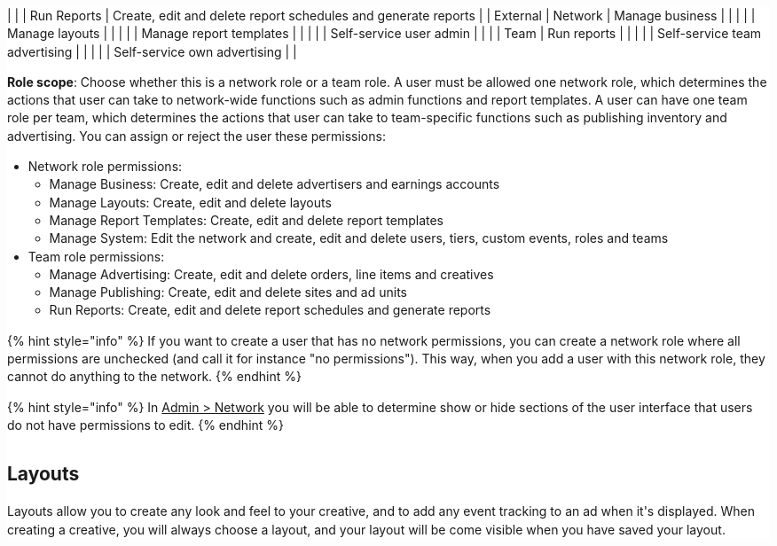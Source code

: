 |  |  | Run Reports | Create, edit and delete report schedules and generate reports |
| External | Network | Manage business |  |
|  |  | Manage layouts |  |
|  |  | Manage report templates |  |
|  |  | Self-service user admin |  |
|  | Team | Run reports |  |
|  |  | Self-service team advertising |  |
|  |  | Self-service own advertising |  |

**Role scope**: Choose whether this is a network role or a team role. A user must be allowed one network role, which determines the actions that user can take to network-wide functions such as admin functions and report templates. A user can have one team role per team, which determines the actions that user can take to team-specific functions such as publishing inventory and advertising. You can assign or reject the user these permissions:

* Network role permissions: 
  * Manage Business: Create, edit and delete advertisers and earnings accounts 
  * Manage Layouts: Create, edit and delete layouts 
  * Manage Report Templates: Create, edit and delete report templates 
  * Manage System: Edit the network and create, edit and delete users, tiers, custom events, roles and teams
* Team role permissions: 
  * Manage Advertising: Create, edit and delete orders, line items and creatives
  * Manage Publishing: Create, edit and delete sites and ad units 
  * Run Reports: Create, edit and delete report schedules and generate reports

{% hint style="info" %}
If you want to create a user that has no network permissions, you can create a network role where all permissions are unchecked \(and call it for instance "no permissions"\). This way, when you add a user with this network role, they cannot do anything to the network.
{% endhint %}

{% hint style="info" %}
In [Admin &gt; Network](admin.md#network) you will be able to determine show or hide sections of the user interface that users do not have permissions to edit.
{% endhint %}

## Layouts

Layouts allow you to create any look and feel to your creative, and to add any event tracking to an ad when it's displayed. When creating a creative, you will always choose a layout, and your layout will be come visible when you have saved your layout.
